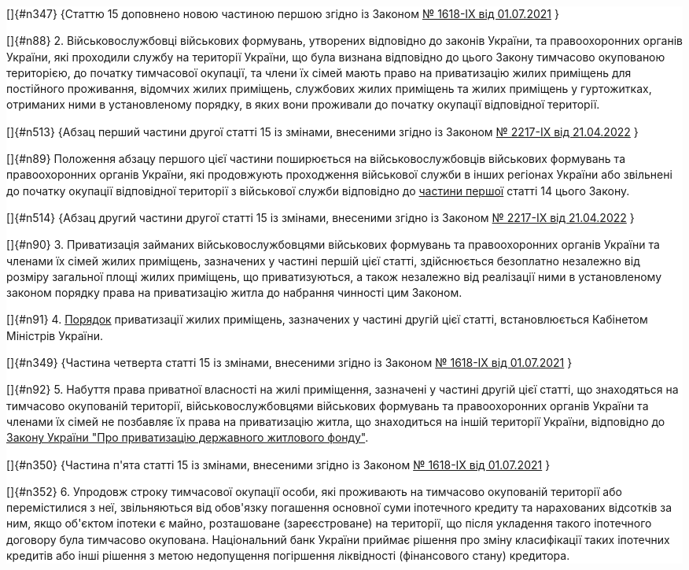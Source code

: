 []{#n347}
{Статтю 15 доповнено новою частиною першою згідно із Законом [№ 1618-IX від 01.07.2021](/go/1618-20) }

[]{#n88}
2. Військовослужбовці військових формувань, утворених відповідно до законів України, та правоохоронних органів України, які проходили службу на території України, що була визнана відповідно до цього Закону тимчасово окупованою територією, до початку тимчасової окупації, та члени їх сімей мають право на приватизацію жилих приміщень для постійного проживання, відомчих жилих приміщень, службових жилих приміщень та жилих приміщень у гуртожитках, отриманих ними в установленому порядку, в яких вони проживали до початку окупації відповідної території.

[]{#n513}
{Абзац перший частини другої статті 15 із змінами, внесеними згідно із Законом [№ 2217-IX від 21.04.2022](/go/2217-20) }

[]{#n89}
Положення абзацу першого цієї частини поширюється на військовослужбовців військових формувань та правоохоронних органів України, які продовжують проходження військової служби в інших регіонах України або звільнені до початку окупації відповідної території з військової служби відповідно до [частини першої](#n84) статті 14 цього Закону.

[]{#n514}
{Абзац другий частини другої статті 15 із змінами, внесеними згідно із Законом [№ 2217-IX від 21.04.2022](/go/2217-20) }

[]{#n90}
3. Приватизація займаних військовослужбовцями військових формувань та правоохоронних органів України та членами їх сімей жилих приміщень, зазначених у частині першій цієї статті, здійснюється безоплатно незалежно від розміру загальної площі жилих приміщень, що приватизуються, а також незалежно від реалізації ними в установленому законом порядку права на приватизацію житла до набрання чинності цим Законом.

[]{#n91}
4. [Порядок](/go/424-2014-%D0%BF) приватизації жилих приміщень, зазначених у частині другій цієї статті, встановлюється Кабінетом Міністрів України.

[]{#n349}
{Частина четверта статті 15 із змінами, внесеними згідно із Законом [№ 1618-IX від 01.07.2021](/go/1618-20) }

[]{#n92}
5. Набуття права приватної власності на жилі приміщення, зазначені у частині другій цієї статті, що знаходяться на тимчасово окупованій території, військовослужбовцями військових формувань та правоохоронних органів України та членами їх сімей не позбавляє їх права на приватизацію житла, що знаходиться на іншій території України, відповідно до [Закону України \"Про приватизацію державного житлового фонду\"](/go/2482-12).

[]{#n350}
{Частина п\'ята статті 15 із змінами, внесеними згідно із Законом [№ 1618-IX від 01.07.2021](/go/1618-20) }

[]{#n352}
6. Упродовж строку тимчасової окупації особи, які проживають на тимчасово окупованій території або перемістилися з неї, звільняються від обов'язку погашення основної суми іпотечного кредиту та нарахованих відсотків за ним, якщо об'єктом іпотеки є майно, розташоване (зареєстроване) на території, що після укладення такого іпотечного договору була тимчасово окупована. Національний банк України приймає рішення про зміну класифікації таких іпотечних кредитів або інші рішення з метою недопущення погіршення ліквідності (фінансового стану) кредитора.
